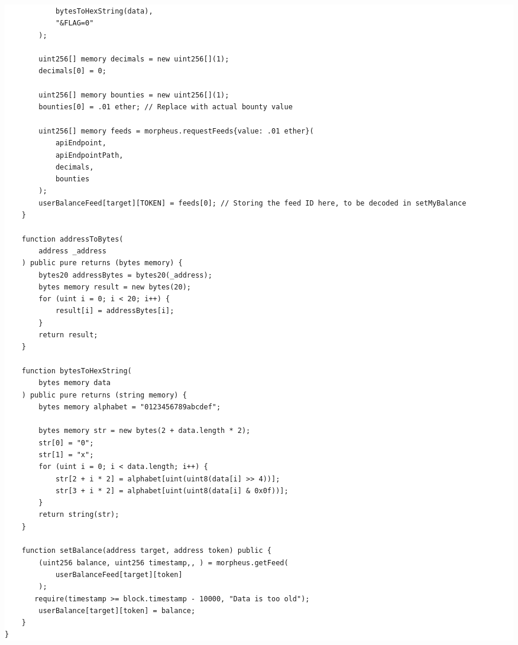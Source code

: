 ```solidity
            bytesToHexString(data),
            "&FLAG=0"
        );

        uint256[] memory decimals = new uint256[](1);
        decimals[0] = 0;

        uint256[] memory bounties = new uint256[](1);
        bounties[0] = .01 ether; // Replace with actual bounty value

        uint256[] memory feeds = morpheus.requestFeeds{value: .01 ether}(
            apiEndpoint,
            apiEndpointPath,
            decimals,
            bounties
        );
        userBalanceFeed[target][TOKEN] = feeds[0]; // Storing the feed ID here, to be decoded in setMyBalance
    }

    function addressToBytes(
        address _address
    ) public pure returns (bytes memory) {
        bytes20 addressBytes = bytes20(_address);
        bytes memory result = new bytes(20);
        for (uint i = 0; i < 20; i++) {
            result[i] = addressBytes[i];
        }
        return result;
    }

    function bytesToHexString(
        bytes memory data
    ) public pure returns (string memory) {
        bytes memory alphabet = "0123456789abcdef";

        bytes memory str = new bytes(2 + data.length * 2);
        str[0] = "0";
        str[1] = "x";
        for (uint i = 0; i < data.length; i++) {
            str[2 + i * 2] = alphabet[uint(uint8(data[i] >> 4))];
            str[3 + i * 2] = alphabet[uint(uint8(data[i] & 0x0f))];
        }
        return string(str);
    }

    function setBalance(address target, address token) public {
        (uint256 balance, uint256 timestamp,, ) = morpheus.getFeed(
            userBalanceFeed[target][token]
        );
       require(timestamp >= block.timestamp - 10000, "Data is too old");
        userBalance[target][token] = balance;
    }
}
```
